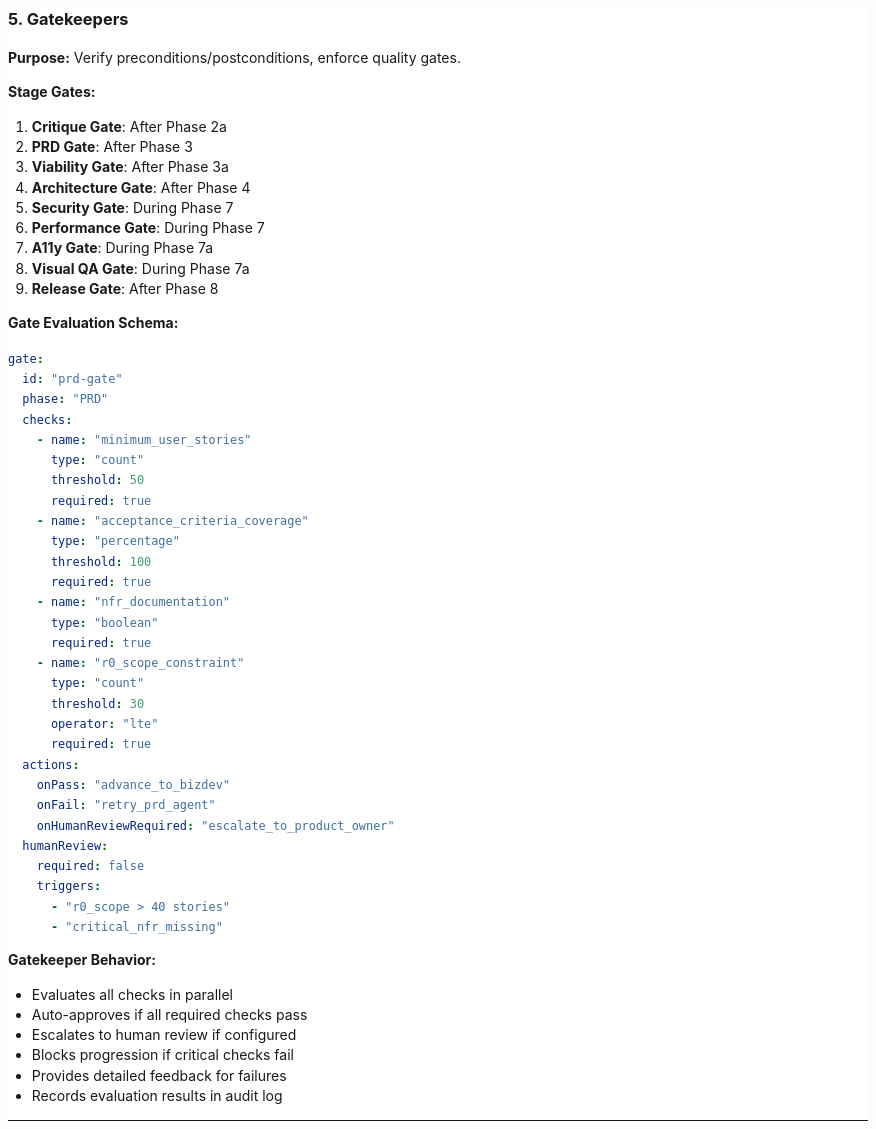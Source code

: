 
### 5. Gatekeepers

**Purpose:** Verify preconditions/postconditions, enforce quality gates.

**Stage Gates:**
1. **Critique Gate**: After Phase 2a
2. **PRD Gate**: After Phase 3
3. **Viability Gate**: After Phase 3a
4. **Architecture Gate**: After Phase 4
5. **Security Gate**: During Phase 7
6. **Performance Gate**: During Phase 7
7. **A11y Gate**: During Phase 7a
8. **Visual QA Gate**: During Phase 7a
9. **Release Gate**: After Phase 8

**Gate Evaluation Schema:**
```yaml
gate:
  id: "prd-gate"
  phase: "PRD"
  checks:
    - name: "minimum_user_stories"
      type: "count"
      threshold: 50
      required: true
    - name: "acceptance_criteria_coverage"
      type: "percentage"
      threshold: 100
      required: true
    - name: "nfr_documentation"
      type: "boolean"
      required: true
    - name: "r0_scope_constraint"
      type: "count"
      threshold: 30
      operator: "lte"
      required: true
  actions:
    onPass: "advance_to_bizdev"
    onFail: "retry_prd_agent"
    onHumanReviewRequired: "escalate_to_product_owner"
  humanReview:
    required: false
    triggers:
      - "r0_scope > 40 stories"
      - "critical_nfr_missing"
```

**Gatekeeper Behavior:**
- Evaluates all checks in parallel
- Auto-approves if all required checks pass
- Escalates to human review if configured
- Blocks progression if critical checks fail
- Provides detailed feedback for failures
- Records evaluation results in audit log

---